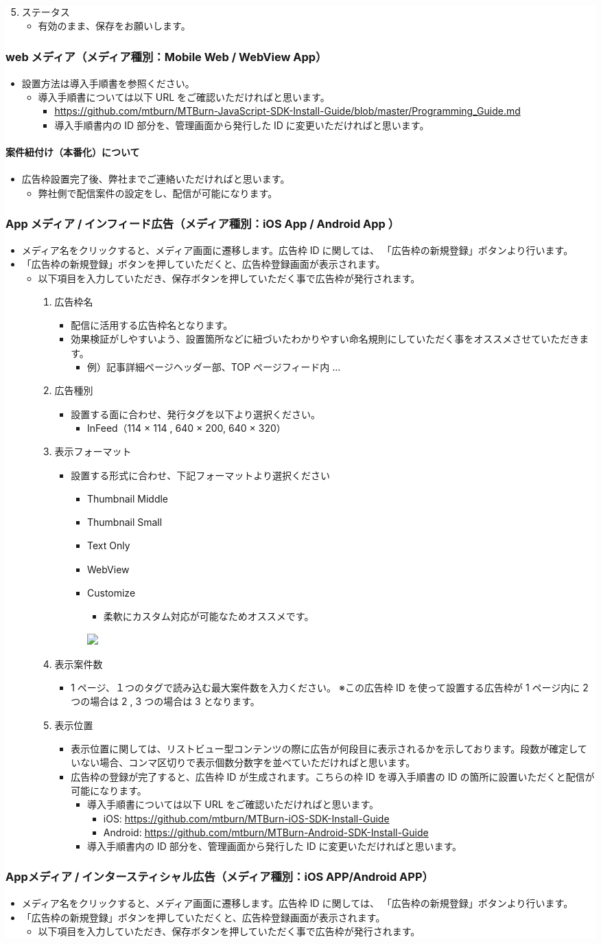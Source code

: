 5. ステータス
    - 有効のまま、保存をお願いします。

### web メディア（メディア種別：Mobile Web / WebView App）

- 設置方法は導入手順書を参照ください。
    - 導入手順書については以下 URL をご確認いただければと思います。
        - https://github.com/mtburn/MTBurn-JavaScript-SDK-Install-Guide/blob/master/Programming_Guide.md
        - 導入手順書内の ID 部分を、管理画面から発行した ID に変更いただければと思います。


#### 案件紐付け（本番化）について

- 広告枠設置完了後、弊社までご連絡いただければと思います。
    - 弊社側で配信案件の設定をし、配信が可能になります。

### App メディア / インフィード広告（メディア種別：iOS App / Android App ）

- メディア名をクリックすると、メディア画面に遷移します。広告枠 ID に関しては、 「広告枠の新規登録」ボタンより行います。
- 「広告枠の新規登録」ボタンを押していただくと、広告枠登録画面が表示されます。
    - 以下項目を入力していただき、保存ボタンを押していただく事で広告枠が発行されます。
        1. 広告枠名
            - 配信に活用する広告枠名となります。
            - 効果検証がしやすいよう、設置箇所などに紐づいたわかりやすい命名規則にしていただく事をオススメさせていただきます。
                - 例）記事詳細ページヘッダー部、TOP ページフィード内 …

        2. 広告種別
            - 設置する面に合わせ、発行タグを以下より選択ください。
                - InFeed（114 × 114 , 640 × 200, 640 × 320）
        3. 表示フォーマット
            - 設置する形式に合わせ、下記フォーマットより選択ください
                - Thumbnail Middle
                - Thumbnail Small
                - Text Only
                - WebView
                - Customize
                    - 柔軟にカスタム対応が可能なためオススメです。

                    ![](./_images/image_17.png)
        4. 表示案件数
            - 1 ページ、１つのタグで読み込む最大案件数を入力ください。
            ※この広告枠 ID を使って設置する広告枠が 1 ページ内に 2 つの場合は 2 , 3 つの場合は 3 となります。
        5. 表示位置
            - 表示位置に関しては、リストビュー型コンテンツの際に広告が何段目に表示されるかを示しております。段数が確定していない場合、コンマ区切りで表示個数分数字を並べていただければと思います。
            - 広告枠の登録が完了すると、広告枠 ID が生成されます。こちらの枠 ID を導入手順書の ID の箇所に設置いただくと配信が可能になります。
                - 導入手順書については以下 URL をご確認いただければと思います。
                    - iOS: https://github.com/mtburn/MTBurn-iOS-SDK-Install-Guide
                    - Android: https://github.com/mtburn/MTBurn-Android-SDK-Install-Guide
                - 導入手順書内の ID 部分を、管理画面から発行した ID に変更いただければと思います。

### Appメディア / インタースティシャル広告（メディア種別：iOS APP/Android APP）

- メディア名をクリックすると、メディア画面に遷移します。広告枠 ID に関しては、 「広告枠の新規登録」ボタンより行います。
- 「広告枠の新規登録」ボタンを押していただくと、広告枠登録画面が表示されます。
    - 以下項目を入力していただき、保存ボタンを押していただく事で広告枠が発行されます。
